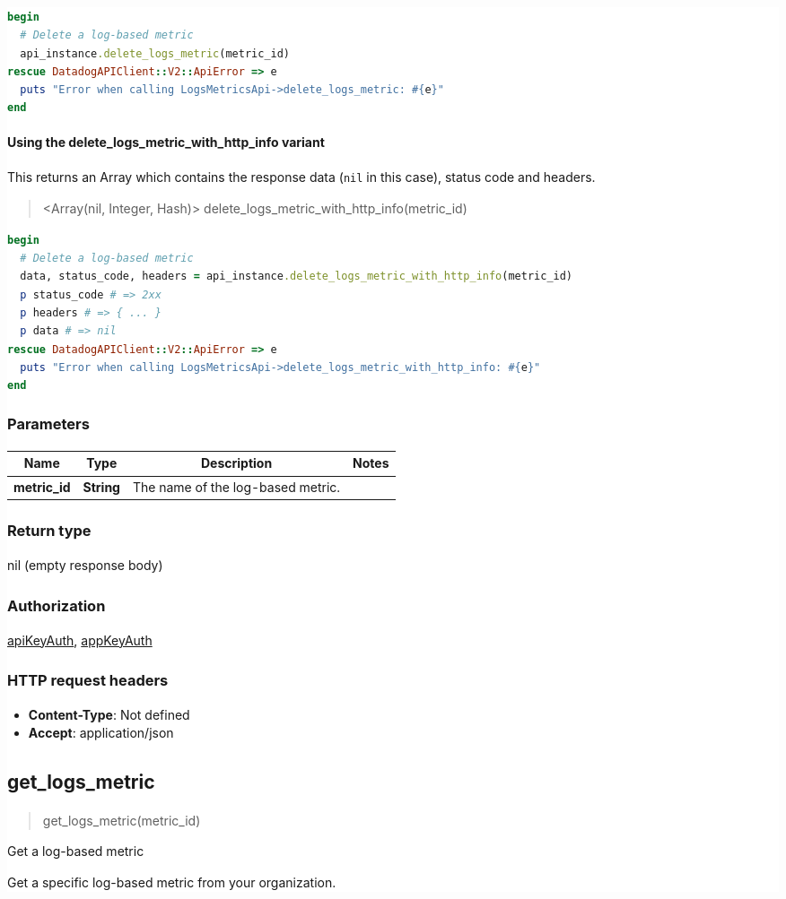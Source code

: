 ```ruby
begin
  # Delete a log-based metric
  api_instance.delete_logs_metric(metric_id)
rescue DatadogAPIClient::V2::ApiError => e
  puts "Error when calling LogsMetricsApi->delete_logs_metric: #{e}"
end
```

#### Using the delete_logs_metric_with_http_info variant

This returns an Array which contains the response data (`nil` in this case), status code and headers.

> <Array(nil, Integer, Hash)> delete_logs_metric_with_http_info(metric_id)

```ruby
begin
  # Delete a log-based metric
  data, status_code, headers = api_instance.delete_logs_metric_with_http_info(metric_id)
  p status_code # => 2xx
  p headers # => { ... }
  p data # => nil
rescue DatadogAPIClient::V2::ApiError => e
  puts "Error when calling LogsMetricsApi->delete_logs_metric_with_http_info: #{e}"
end
```

### Parameters

| Name | Type | Description | Notes |
| ---- | ---- | ----------- | ----- |
| **metric_id** | **String** | The name of the log-based metric. |  |

### Return type

nil (empty response body)

### Authorization

[apiKeyAuth](README.md#apiKeyAuth), [appKeyAuth](README.md#appKeyAuth)

### HTTP request headers

- **Content-Type**: Not defined
- **Accept**: application/json


## get_logs_metric

> <LogsMetricResponse> get_logs_metric(metric_id)

Get a log-based metric

Get a specific log-based metric from your organization.
